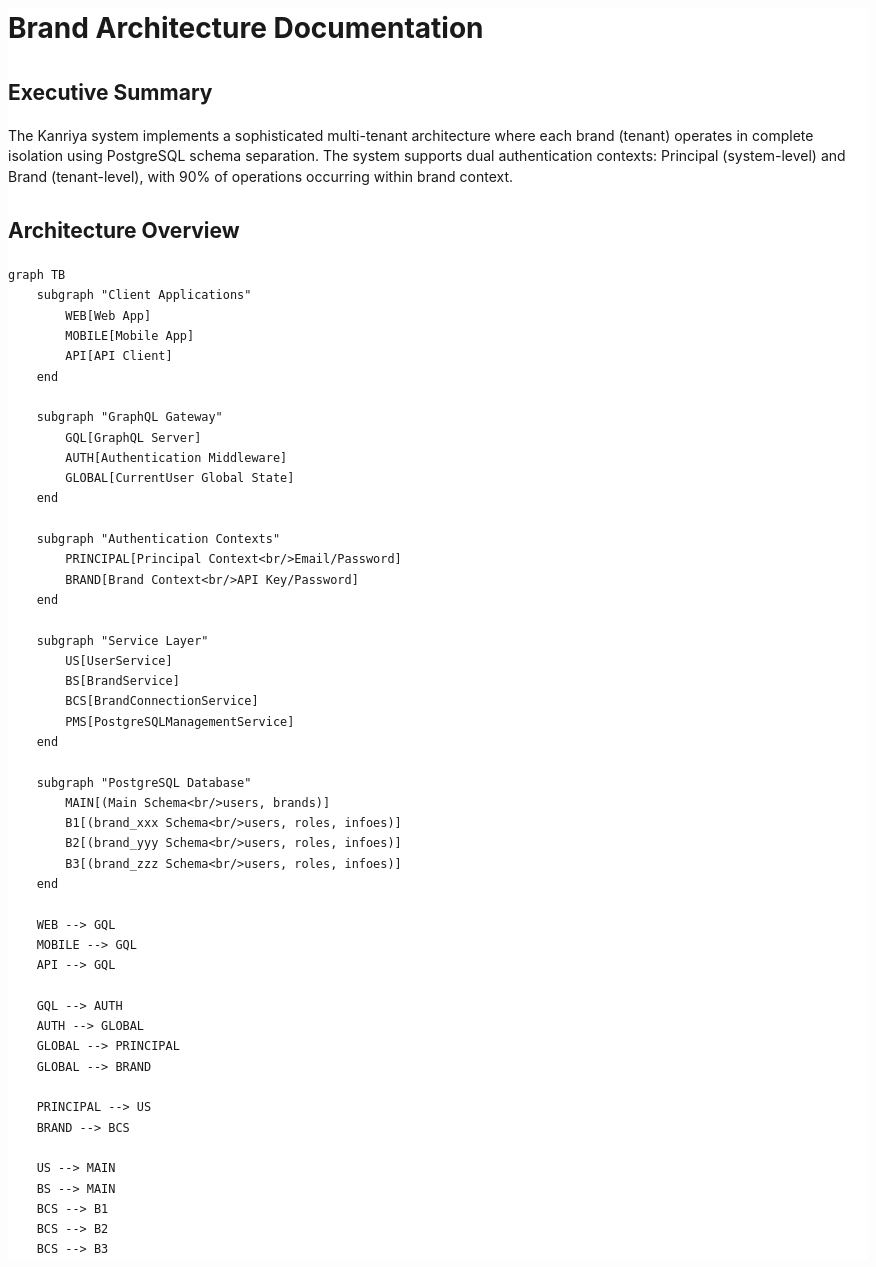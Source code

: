 # Brand Architecture Documentation

## Executive Summary

The Kanriya system implements a sophisticated multi-tenant architecture where each brand (tenant) operates in complete isolation using PostgreSQL schema separation. The system supports dual authentication contexts: Principal (system-level) and Brand (tenant-level), with 90% of operations occurring within brand context.

## Architecture Overview

```mermaid
graph TB
    subgraph "Client Applications"
        WEB[Web App]
        MOBILE[Mobile App]
        API[API Client]
    end
    
    subgraph "GraphQL Gateway"
        GQL[GraphQL Server]
        AUTH[Authentication Middleware]
        GLOBAL[CurrentUser Global State]
    end
    
    subgraph "Authentication Contexts"
        PRINCIPAL[Principal Context<br/>Email/Password]
        BRAND[Brand Context<br/>API Key/Password]
    end
    
    subgraph "Service Layer"
        US[UserService]
        BS[BrandService]
        BCS[BrandConnectionService]
        PMS[PostgreSQLManagementService]
    end
    
    subgraph "PostgreSQL Database"
        MAIN[(Main Schema<br/>users, brands)]
        B1[(brand_xxx Schema<br/>users, roles, infoes)]
        B2[(brand_yyy Schema<br/>users, roles, infoes)]
        B3[(brand_zzz Schema<br/>users, roles, infoes)]
    end
    
    WEB --> GQL
    MOBILE --> GQL
    API --> GQL
    
    GQL --> AUTH
    AUTH --> GLOBAL
    GLOBAL --> PRINCIPAL
    GLOBAL --> BRAND
    
    PRINCIPAL --> US
    BRAND --> BCS
    
    US --> MAIN
    BS --> MAIN
    BCS --> B1
    BCS --> B2
    BCS --> B3
```